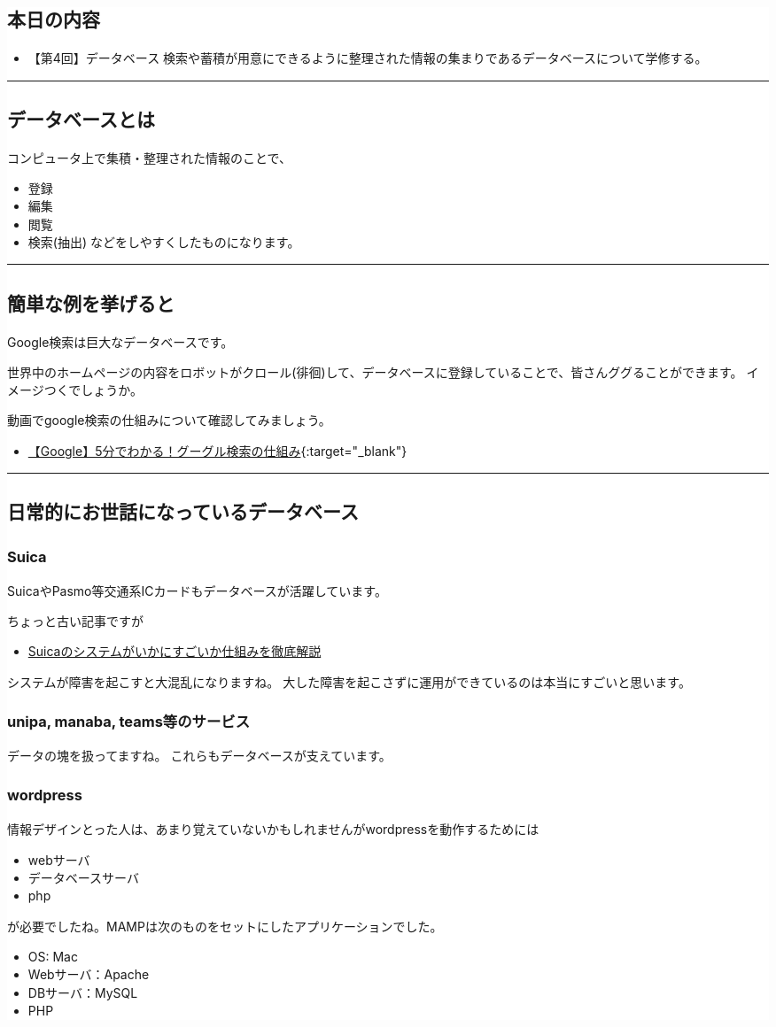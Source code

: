 ## 本日の内容
- 【第4回】データベース
検索や蓄積が用意にできるように整理された情報の集まりであるデータベースについて学修する。

---
## データベースとは
コンピュータ上で集積・整理された情報のことで、
- 登録
- 編集
- 閲覧
- 検索(抽出)
などをしやすくしたものになります。

---
## 簡単な例を挙げると
Google検索は巨大なデータベースです。

世界中のホームページの内容をロボットがクロール(徘徊)して、データベースに登録していることで、皆さんググることができます。
イメージつくでしょうか。

動画でgoogle検索の仕組みについて確認してみましょう。

- [【Google】5分でわかる！グーグル検索の仕組み](https://www.youtube.com/watch?v=j7lypksdV0M){:target="_blank"}

---
## 日常的にお世話になっているデータベース
### Suica
SuicaやPasmo等交通系ICカードもデータベースが活躍しています。

ちょっと古い記事ですが
- [Suicaのシステムがいかにすごいか仕組みを徹底解説](https://tatase.hatenadiary.jp/entry/2015/11/09/%E4%BB%8A%E3%81%AE%E3%82%A8%E3%83%B3%E3%82%B8%E3%83%8B%E3%82%A2%E3%81%8C%E5%AD%A6%E3%81%B6%E3%81%B9%E3%81%8DSuica%E3%81%AE%E3%82%B7%E3%82%B9%E3%83%86%E3%83%A0%E3%81%AE%E5%87%84%E3%81%95)

システムが障害を起こすと大混乱になりますね。
大した障害を起こさずに運用ができているのは本当にすごいと思います。

### unipa, manaba, teams等のサービス
データの塊を扱ってますね。
これらもデータベースが支えています。

### wordpress
情報デザインとった人は、あまり覚えていないかもしれませんがwordpressを動作するためには
- webサーバ
- データベースサーバ
- php

が必要でしたね。MAMPは次のものをセットにしたアプリケーションでした。
- OS: Mac
- Webサーバ：Apache
- DBサーバ：MySQL
- PHP
